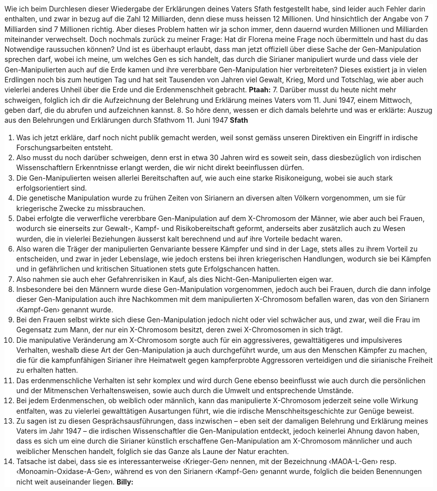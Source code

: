 Wie ich beim Durchlesen dieser Wiedergabe der Erklärungen deines Vaters Sfath festgestellt habe, sind leider auch Fehler darin enthalten, und zwar in bezug auf die Zahl 12 Milliarden, denn diese muss heissen 12 Millionen. Und hinsichtlich der Angabe von 7 Milliarden sind 7 Millionen richtig. Aber dieses Problem hatten wir ja schon immer, denn dauernd wurden Millionen und Milliarden miteinander verwechselt. Doch nochmals zurück zu meiner Frage: Hat dir Florena meine Frage noch übermitteln und hast du das Notwendige raussuchen können? Und ist es überhaupt erlaubt, dass man jetzt offiziell über diese Sache der Gen-Manipulation sprechen darf, wobei ich meine, um welches Gen es sich handelt, das durch die Sirianer manipuliert wurde und dass viele der Gen-Manipulierten auch auf die Erde kamen und ihre vererbbare Gen-Manipulation hier verbreiteten? Dieses existiert ja in vielen Erdlingen noch bis zum heutigen Tag und hat seit Tausenden von Jahren viel Gewalt, Krieg, Mord und Totschlag, wie aber auch vielerlei anderes Unheil über die Erde und die Erdenmenschheit gebracht.
**Ptaah:**
7. Darüber musst du heute nicht mehr schweigen, folglich ich dir die Aufzeichnung der Belehrung und Erklärung meines Vaters vom 11. Juni 1947, einem Mittwoch, geben darf, die du abrufen und aufzeichnen kannst.
8. So höre denn, wessen er dich damals belehrte und was er erklärte:
Auszug aus den Belehrungen und Erklärungen durch Sfathvom 11. Juni 1947
**Sfath**
1. Was ich jetzt erkläre, darf noch nicht publik gemacht werden, weil sonst gemäss unseren Direktiven ein Eingriff in irdische Forschungsarbeiten entsteht.
2. Also musst du noch darüber schweigen, denn erst in etwa 30 Jahren wird es soweit sein, dass diesbezüglich von irdischen Wissenschaftlern Erkenntnisse erlangt werden, die wir nicht direkt beeinflussen dürfen.
3. Die Gen-Manipulierten weisen allerlei Bereitschaften auf, wie auch eine starke Risikoneigung, wobei sie auch stark erfolgsorientiert sind.
4. Die genetische Manipulation wurde zu frühen Zeiten von Sirianern an diversen alten Völkern vorgenommen, um sie für kriegerische Zwecke zu missbrauchen.
5. Dabei erfolgte die verwerfliche vererbbare Gen-Manipulation auf dem X-Chromosom der Männer, wie aber auch bei Frauen, wodurch sie einerseits zur Gewalt-, Kampf- und Risikobereitschaft geformt, anderseits aber zusätzlich auch zu Wesen wurden, die in vielerlei Beziehungen äusserst kalt berechnend und auf ihre Vorteile bedacht waren.
6. Also waren die Träger der manipulierten Genvariante bessere Kämpfer und sind in der Lage, stets alles zu ihrem Vorteil zu entscheiden, und zwar in jeder Lebenslage, wie jedoch erstens bei ihren kriegerischen Handlungen, wodurch sie bei Kämpfen und in gefährlichen und kritischen Situationen stets gute Erfolgschancen hatten.
7. Also nahmen sie auch eher Gefahrenrisiken in Kauf, als dies Nicht-Gen-Manipulierten eigen war.
8. Insbesondere bei den Männern wurde diese Gen-Manipulation vorgenommen, jedoch auch bei Frauen, durch die dann infolge dieser Gen-Manipulation auch ihre Nachkommen mit dem manipulierten X-Chromosom befallen waren, das von den Sirianern ‹Kampf-Gen› genannt wurde.
9. Bei den Frauen selbst wirkte sich diese Gen-Manipulation jedoch nicht oder viel schwächer aus, und zwar, weil die Frau im Gegensatz zum Mann, der nur ein X-Chromosom besitzt, deren zwei X-Chromosomen in sich trägt.
10. Die manipulative Veränderung am X-Chromosom sorgte auch für ein aggressiveres, gewalttätigeres und impulsiveres Verhalten, weshalb diese Art der Gen-Manipulation ja auch durchgeführt wurde, um aus den Menschen Kämpfer zu machen, die für die kampfunfähigen Sirianer ihre Heimatwelt gegen kampferprobte Aggressoren verteidigen und die sirianische Freiheit zu erhalten hatten.
11. Das erdenmenschliche Verhalten ist sehr komplex und wird durch Gene ebenso beeinflusst wie auch durch die persönlichen und der Mitmenschen Verhaltensweisen, sowie auch durch die Umwelt und entsprechende Umstände.
12. Bei jedem Erdenmenschen, ob weiblich oder männlich, kann das manipulierte X-Chromosom jederzeit seine volle Wirkung entfalten, was zu vielerlei gewalttätigen Ausartungen führt, wie die irdische Menschheitsgeschichte zur Genüge beweist.
9. Zu sagen ist zu diesen Gesprächsausführungen, dass inzwischen – eben seit der damaligen Belehrung und Erklärung meines Vaters im Jahr 1947 – die irdischen Wissenschaftler die Gen-Manipulation entdeckt, jedoch keinerlei Ahnung davon haben, dass es sich um eine durch die Sirianer künstlich erschaffene Gen-Manipulation am X-Chromosom männlicher und auch weiblicher Menschen handelt, folglich sie das Ganze als Laune der Natur erachten.
10. Tatsache ist dabei, dass sie es interessanterweise ‹Krieger-Gen› nennen, mit der Bezeichnung ‹MAOA-L-Gen› resp. ‹Monoamin-Oxidase-A-Gen›, während es von den Sirianern ‹Kampf-Gen› genannt wurde, folglich die beiden Benennungen nicht weit auseinander liegen.
**Billy:**